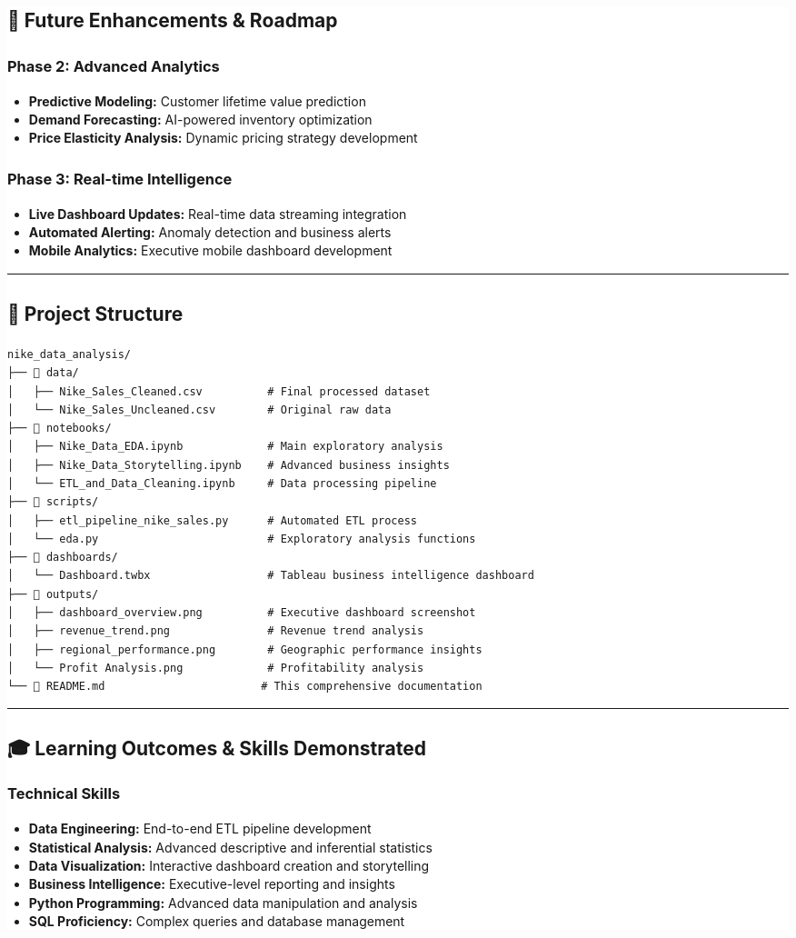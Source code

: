 
## 🚀 Future Enhancements & Roadmap

### Phase 2: Advanced Analytics
- **Predictive Modeling:** Customer lifetime value prediction
- **Demand Forecasting:** AI-powered inventory optimization
- **Price Elasticity Analysis:** Dynamic pricing strategy development

### Phase 3: Real-time Intelligence
- **Live Dashboard Updates:** Real-time data streaming integration
- **Automated Alerting:** Anomaly detection and business alerts
- **Mobile Analytics:** Executive mobile dashboard development

---

## 📁 Project Structure

```
nike_data_analysis/
├── 📁 data/
│   ├── Nike_Sales_Cleaned.csv          # Final processed dataset
│   └── Nike_Sales_Uncleaned.csv        # Original raw data
├── 📁 notebooks/
│   ├── Nike_Data_EDA.ipynb             # Main exploratory analysis
│   ├── Nike_Data_Storytelling.ipynb    # Advanced business insights
│   └── ETL_and_Data_Cleaning.ipynb     # Data processing pipeline
├── 📁 scripts/
│   ├── etl_pipeline_nike_sales.py      # Automated ETL process
│   └── eda.py                          # Exploratory analysis functions
├── 📁 dashboards/
│   └── Dashboard.twbx                  # Tableau business intelligence dashboard
├── 📁 outputs/
│   ├── dashboard_overview.png          # Executive dashboard screenshot
│   ├── revenue_trend.png               # Revenue trend analysis
│   ├── regional_performance.png        # Geographic performance insights
│   └── Profit Analysis.png             # Profitability analysis
└── 📄 README.md                        # This comprehensive documentation
```

---

## 🎓 Learning Outcomes & Skills Demonstrated

### Technical Skills
- **Data Engineering:** End-to-end ETL pipeline development
- **Statistical Analysis:** Advanced descriptive and inferential statistics
- **Data Visualization:** Interactive dashboard creation and storytelling
- **Business Intelligence:** Executive-level reporting and insights
- **Python Programming:** Advanced data manipulation and analysis
- **SQL Proficiency:** Complex queries and database management
